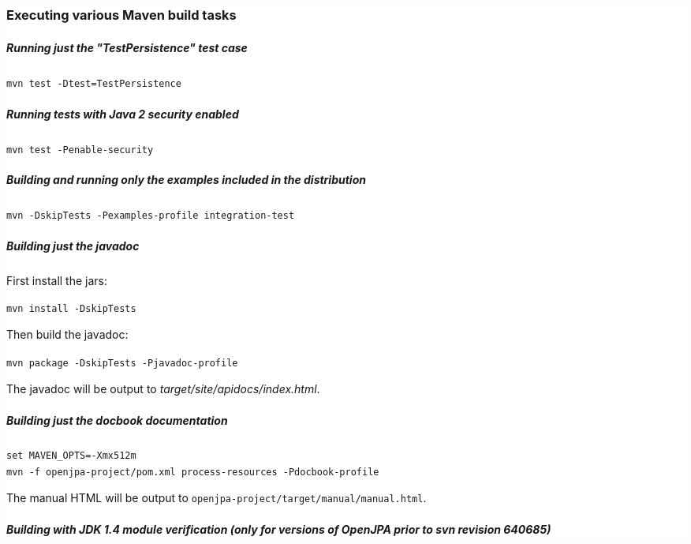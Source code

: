
<a name="Building-ExecutingvariousMavenbuildtasks"></a>

### Executing various Maven build tasks

<a name="Building-RunningjusttheTestPersistencetestcase"></a>

##### Running just the "TestPersistence" test case


    mvn test -Dtest=TestPersistence


<a name="Building-RunningtestswithJava2securityenabled"></a>

##### Running tests with Java 2 security enabled


    mvn test -Penable-security


<a name="Building-Buildingandrunningonlytheexamplesincludedinthedistribution"></a>

##### Building and running only the examples included in the distribution


    mvn -DskipTests -Pexamples-profile integration-test


<a name="Building-Buildingjustthejavadoc"></a>

##### Building just the javadoc

First install the jars:


    mvn install -DskipTests


Then build the javadoc:


    mvn package -DskipTests -Pjavadoc-profile


The javadoc will be output to *target/site/apidocs/index.html*.

<a name="Building-Buildingjustthedocbookdocumentation"></a>

##### Building just the docbook documentation


    set MAVEN_OPTS=-Xmx512m
    mvn -f openjpa-project/pom.xml process-resources -Pdocbook-profile


The manual HTML will be output to `openjpa-project/target/manual/manual.html`.

<a name="Building-BuildingwithJDK1.4moduleverification(onlyforversionsofOpenJPApriortosvnrevision640685)"></a>

##### Building with JDK 1.4 module verification (only for versions of OpenJPA prior to svn revision 640685)
